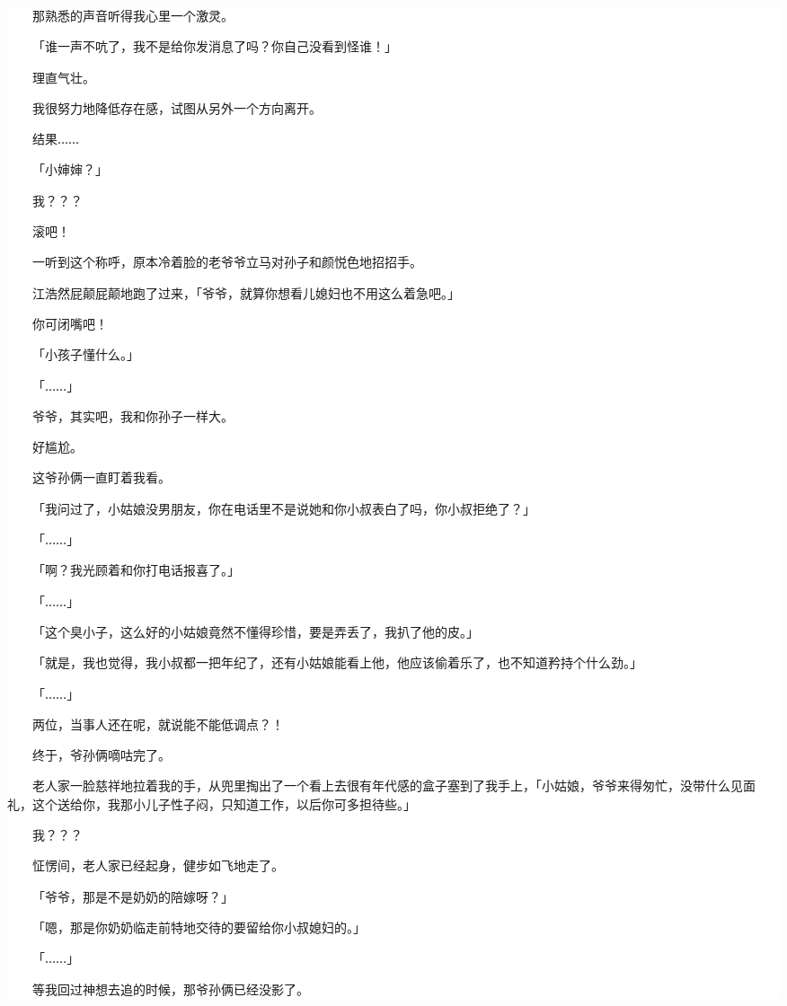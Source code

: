 &emsp;&emsp;那熟悉的声音听得我心里一个激灵。  
  
&emsp;&emsp;「谁一声不吭了，我不是给你发消息了吗？你自己没看到怪谁！」  
  
&emsp;&emsp;理直气壮。  
  
&emsp;&emsp;我很努力地降低存在感，试图从另外一个方向离开。  
  
&emsp;&emsp;结果……  
  
&emsp;&emsp;「小婶婶？」  
  
&emsp;&emsp;我？？？  
  
&emsp;&emsp;滚吧！  
  
&emsp;&emsp;一听到这个称呼，原本冷着脸的老爷爷立马对孙子和颜悦色地招招手。  
  
&emsp;&emsp;江浩然屁颠屁颠地跑了过来，「爷爷，就算你想看儿媳妇也不用这么着急吧。」  
  
&emsp;&emsp;你可闭嘴吧！  
  
&emsp;&emsp;「小孩子懂什么。」  
  
&emsp;&emsp;「……」  
  
&emsp;&emsp;爷爷，其实吧，我和你孙子一样大。  
  
&emsp;&emsp;好尴尬。  
  
&emsp;&emsp;这爷孙俩一直盯着我看。  
  
&emsp;&emsp;「我问过了，小姑娘没男朋友，你在电话里不是说她和你小叔表白了吗，你小叔拒绝了？」  
  
&emsp;&emsp;「……」  
  
&emsp;&emsp;「啊？我光顾着和你打电话报喜了。」  
  
&emsp;&emsp;「……」  
  
&emsp;&emsp;「这个臭小子，这么好的小姑娘竟然不懂得珍惜，要是弄丢了，我扒了他的皮。」  
  
&emsp;&emsp;「就是，我也觉得，我小叔都一把年纪了，还有小姑娘能看上他，他应该偷着乐了，也不知道矜持个什么劲。」  
  
&emsp;&emsp;「……」  
  
&emsp;&emsp;两位，当事人还在呢，就说能不能低调点？！  
  
&emsp;&emsp;终于，爷孙俩嘀咕完了。  
  
&emsp;&emsp;老人家一脸慈祥地拉着我的手，从兜里掏出了一个看上去很有年代感的盒子塞到了我手上，「小姑娘，爷爷来得匆忙，没带什么见面礼，这个送给你，我那小儿子性子闷，只知道工作，以后你可多担待些。」  
  
&emsp;&emsp;我？？？  
  
&emsp;&emsp;怔愣间，老人家已经起身，健步如飞地走了。  
  
&emsp;&emsp;「爷爷，那是不是奶奶的陪嫁呀？」  
  
&emsp;&emsp;「嗯，那是你奶奶临走前特地交待的要留给你小叔媳妇的。」  
  
&emsp;&emsp;「……」  
  
&emsp;&emsp;等我回过神想去追的时候，那爷孙俩已经没影了。  
  